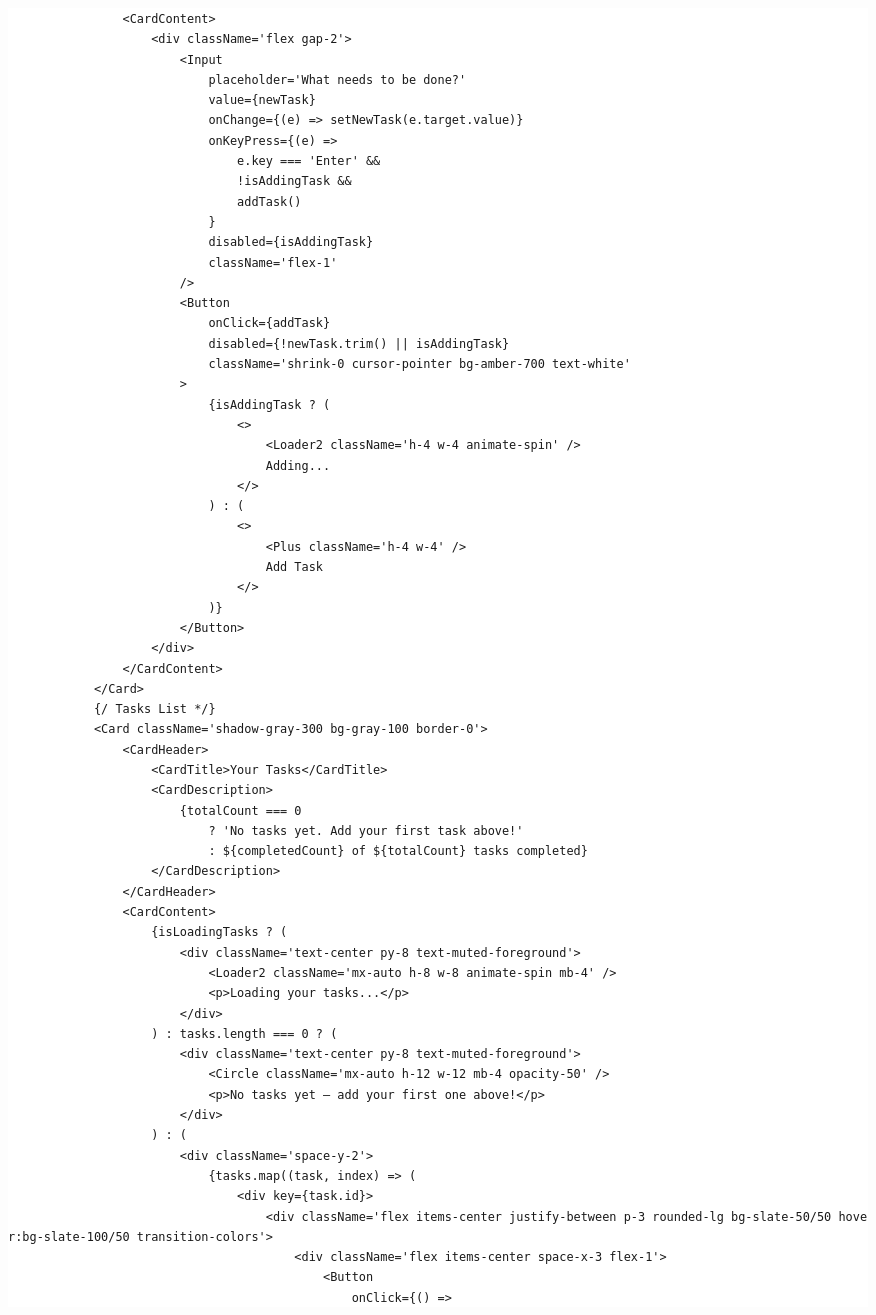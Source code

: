                     <CardContent>
                        <div className='flex gap-2'>
                            <Input
                                placeholder='What needs to be done?'
                                value={newTask}
                                onChange={(e) => setNewTask(e.target.value)}
                                onKeyPress={(e) =>
                                    e.key === 'Enter' &&
                                    !isAddingTask &&
                                    addTask()
                                }
                                disabled={isAddingTask}
                                className='flex-1'
                            />
                            <Button
                                onClick={addTask}
                                disabled={!newTask.trim() || isAddingTask}
                                className='shrink-0 cursor-pointer bg-amber-700 text-white'
                            >
                                {isAddingTask ? (
                                    <>
                                        <Loader2 className='h-4 w-4 animate-spin' />
                                        Adding...
                                    </>
                                ) : (
                                    <>
                                        <Plus className='h-4 w-4' />
                                        Add Task
                                    </>
                                )}
                            </Button>
                        </div>
                    </CardContent>
                </Card>
                {/ Tasks List */}
                <Card className='shadow-gray-300 bg-gray-100 border-0'>
                    <CardHeader>
                        <CardTitle>Your Tasks</CardTitle>
                        <CardDescription>
                            {totalCount === 0
                                ? 'No tasks yet. Add your first task above!'
                                : ${completedCount} of ${totalCount} tasks completed}
                        </CardDescription>
                    </CardHeader>
                    <CardContent>
                        {isLoadingTasks ? (
                            <div className='text-center py-8 text-muted-foreground'>
                                <Loader2 className='mx-auto h-8 w-8 animate-spin mb-4' />
                                <p>Loading your tasks...</p>
                            </div>
                        ) : tasks.length === 0 ? (
                            <div className='text-center py-8 text-muted-foreground'>
                                <Circle className='mx-auto h-12 w-12 mb-4 opacity-50' />
                                <p>No tasks yet — add your first one above!</p>
                            </div>
                        ) : (
                            <div className='space-y-2'>
                                {tasks.map((task, index) => (
                                    <div key={task.id}>
                                        <div className='flex items-center justify-between p-3 rounded-lg bg-slate-50/50 hover:bg-slate-100/50 transition-colors'>
                                            <div className='flex items-center space-x-3 flex-1'>
                                                <Button
                                                    onClick={() =>
